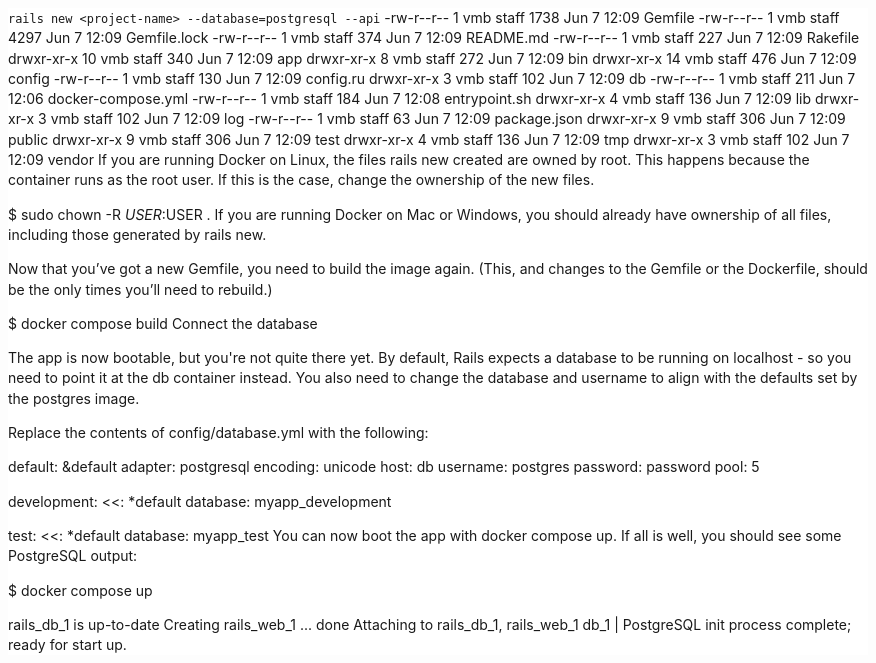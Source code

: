 ```rails new <project-name> --database=postgresql --api```
-rw-r--r--   1 vmb  staff  1738 Jun  7 12:09 Gemfile
-rw-r--r--   1 vmb  staff  4297 Jun  7 12:09 Gemfile.lock
-rw-r--r--   1 vmb  staff   374 Jun  7 12:09 README.md
-rw-r--r--   1 vmb  staff   227 Jun  7 12:09 Rakefile
drwxr-xr-x  10 vmb  staff   340 Jun  7 12:09 app
drwxr-xr-x   8 vmb  staff   272 Jun  7 12:09 bin
drwxr-xr-x  14 vmb  staff   476 Jun  7 12:09 config
-rw-r--r--   1 vmb  staff   130 Jun  7 12:09 config.ru
drwxr-xr-x   3 vmb  staff   102 Jun  7 12:09 db
-rw-r--r--   1 vmb  staff   211 Jun  7 12:06 docker-compose.yml
-rw-r--r--   1 vmb  staff   184 Jun  7 12:08 entrypoint.sh
drwxr-xr-x   4 vmb  staff   136 Jun  7 12:09 lib
drwxr-xr-x   3 vmb  staff   102 Jun  7 12:09 log
-rw-r--r--   1 vmb  staff    63 Jun  7 12:09 package.json
drwxr-xr-x   9 vmb  staff   306 Jun  7 12:09 public
drwxr-xr-x   9 vmb  staff   306 Jun  7 12:09 test
drwxr-xr-x   4 vmb  staff   136 Jun  7 12:09 tmp
drwxr-xr-x   3 vmb  staff   102 Jun  7 12:09 vendor
If you are running Docker on Linux, the files rails new created are owned by root. This happens because the container runs as the root user. If this is the case, change the ownership of the new files.

$ sudo chown -R $USER:$USER .
If you are running Docker on Mac or Windows, you should already have ownership of all files, including those generated by rails new.

Now that you’ve got a new Gemfile, you need to build the image again. (This, and changes to the Gemfile or the Dockerfile, should be the only times you’ll need to rebuild.)

$ docker compose build
Connect the database

The app is now bootable, but you're not quite there yet. By default, Rails expects a database to be running on localhost - so you need to point it at the db container instead. You also need to change the database and username to align with the defaults set by the postgres image.

Replace the contents of config/database.yml with the following:

default: &default
  adapter: postgresql
  encoding: unicode
  host: db
  username: postgres
  password: password
  pool: 5

development:
  <<: *default
  database: myapp_development


test:
  <<: *default
  database: myapp_test
You can now boot the app with docker compose up. If all is well, you should see some PostgreSQL output:

$ docker compose up

rails_db_1 is up-to-date
Creating rails_web_1 ... done
Attaching to rails_db_1, rails_web_1
db_1   | PostgreSQL init process complete; ready for start up.
```
